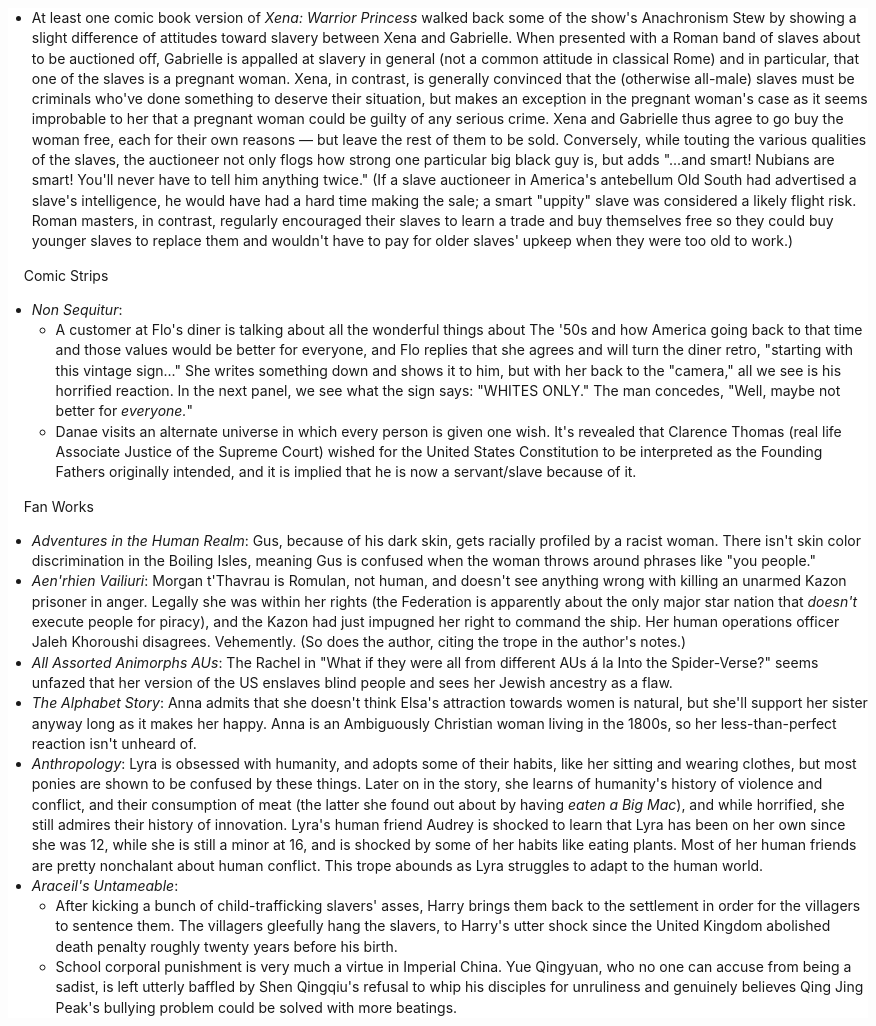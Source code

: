 -   At least one comic book version of _Xena: Warrior Princess_ walked back some of the show's Anachronism Stew by showing a slight difference of attitudes toward slavery between Xena and Gabrielle. When presented with a Roman band of slaves about to be auctioned off, Gabrielle is appalled at slavery in general (not a common attitude in classical Rome) and in particular, that one of the slaves is a pregnant woman. Xena, in contrast, is generally convinced that the (otherwise all-male) slaves must be criminals who've done something to deserve their situation, but makes an exception in the pregnant woman's case as it seems improbable to her that a pregnant woman could be guilty of any serious crime. Xena and Gabrielle thus agree to go buy the woman free, each for their own reasons — but leave the rest of them to be sold. Conversely, while touting the various qualities of the slaves, the auctioneer not only flogs how strong one particular big black guy is, but adds "...and smart! Nubians are smart! You'll never have to tell him anything twice." (If a slave auctioneer in America's antebellum Old South had advertised a slave's intelligence, he would have had a hard time making the sale; a smart "uppity" slave was considered a likely flight risk. Roman masters, in contrast, regularly encouraged their slaves to learn a trade and buy themselves free so they could buy younger slaves to replace them and wouldn't have to pay for older slaves' upkeep when they were too old to work.)

    Comic Strips 

-   _Non Sequitur_:
    -   A customer at Flo's diner is talking about all the wonderful things about The '50s and how America going back to that time and those values would be better for everyone, and Flo replies that she agrees and will turn the diner retro, "starting with this vintage sign..." She writes something down and shows it to him, but with her back to the "camera," all we see is his horrified reaction. In the next panel, we see what the sign says: "WHITES ONLY." The man concedes, "Well, maybe not better for _everyone._"
    -   Danae visits an alternate universe in which every person is given one wish. It's revealed that Clarence Thomas (real life Associate Justice of the Supreme Court) wished for the United States Constitution to be interpreted as the Founding Fathers originally intended, and it is implied that he is now a servant/slave because of it.

    Fan Works 

-   _Adventures in the Human Realm_: Gus, because of his dark skin, gets racially profiled by a racist woman. There isn't skin color discrimination in the Boiling Isles, meaning Gus is confused when the woman throws around phrases like "you people."
-   _Aen'rhien Vailiuri_: Morgan t'Thavrau is Romulan, not human, and doesn't see anything wrong with killing an unarmed Kazon prisoner in anger. Legally she was within her rights (the Federation is apparently about the only major star nation that _doesn't_ execute people for piracy), and the Kazon had just impugned her right to command the ship. Her human operations officer Jaleh Khoroushi disagrees. Vehemently. (So does the author, citing the trope in the author's notes.)
-   _All Assorted Animorphs AUs_: The Rachel in "What if they were all from different AUs á la Into the Spider-Verse?" seems unfazed that her version of the US enslaves blind people and sees her Jewish ancestry as a flaw.
-   _The Alphabet Story_: Anna admits that she doesn't think Elsa's attraction towards women is natural, but she'll support her sister anyway long as it makes her happy. Anna is an Ambiguously Christian woman living in the 1800s, so her less-than-perfect reaction isn't unheard of.
-   _Anthropology_: Lyra is obsessed with humanity, and adopts some of their habits, like her sitting and wearing clothes, but most ponies are shown to be confused by these things. Later on in the story, she learns of humanity's history of violence and conflict, and their consumption of meat (the latter she found out about by having _eaten a Big Mac_), and while horrified, she still admires their history of innovation. Lyra's human friend Audrey is shocked to learn that Lyra has been on her own since she was 12, while she is still a minor at 16, and is shocked by some of her habits like eating plants. Most of her human friends are pretty nonchalant about human conflict. This trope abounds as Lyra struggles to adapt to the human world.
-   _Araceil's Untameable_:
    -   After kicking a bunch of child-trafficking slavers' asses, Harry brings them back to the settlement in order for the villagers to sentence them. The villagers gleefully hang the slavers, to Harry's utter shock since the United Kingdom abolished death penalty roughly twenty years before his birth.
    -   School corporal punishment is very much a virtue in Imperial China. Yue Qingyuan, who no one can accuse from being a sadist, is left utterly baffled by Shen Qingqiu's refusal to whip his disciples for unruliness and genuinely believes Qing Jing Peak's bullying problem could be solved with more beatings.